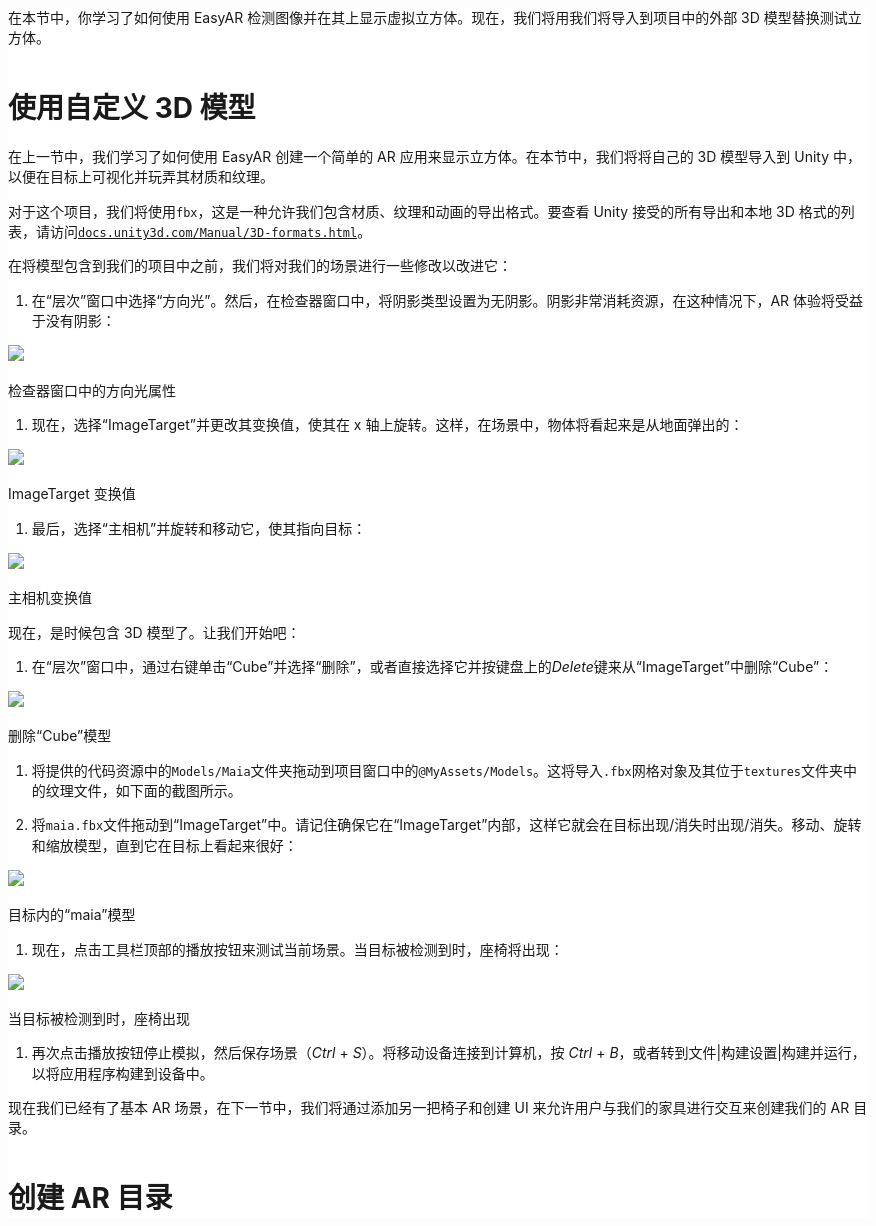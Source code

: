 在本节中，你学习了如何使用 EasyAR 检测图像并在其上显示虚拟立方体。现在，我们将用我们将导入到项目中的外部 3D 模型替换测试立方体。

# 使用自定义 3D 模型

在上一节中，我们学习了如何使用 EasyAR 创建一个简单的 AR 应用来显示立方体。在本节中，我们将将自己的 3D 模型导入到 Unity 中，以便在目标上可视化并玩弄其材质和纹理。

对于这个项目，我们将使用`fbx`，这是一种允许我们包含材质、纹理和动画的导出格式。要查看 Unity 接受的所有导出和本地 3D 格式的列表，请访问[`docs.unity3d.com/Manual/3D-formats.html`](https://docs.unity3d.com/Manual/3D-formats.html)。

在将模型包含到我们的项目中之前，我们将对我们的场景进行一些修改以改进它：

1.  在“层次”窗口中选择“方向光”。然后，在检查器窗口中，将阴影类型设置为无阴影。阴影非常消耗资源，在这种情况下，AR 体验将受益于没有阴影：

![](img/b1f4166a-3e06-4ed8-9d30-652a141d1f92.png)

检查器窗口中的方向光属性

1.  现在，选择“ImageTarget”并更改其变换值，使其在 x 轴上旋转。这样，在场景中，物体将看起来是从地面弹出的：

![](img/503818a1-c5f2-45c8-b015-5b17070e6254.png)

ImageTarget 变换值

1.  最后，选择“主相机”并旋转和移动它，使其指向目标：

![](img/89e3c519-631f-409c-8b6f-c4205535a693.png)

主相机变换值

现在，是时候包含 3D 模型了。让我们开始吧：

1.  在“层次”窗口中，通过右键单击“Cube”并选择“删除”，或者直接选择它并按键盘上的*Delete*键来从“ImageTarget”中删除“Cube”：

![](img/0346646c-90bc-43bf-b231-81eff556c250.png)

删除“Cube”模型

1.  将提供的代码资源中的`Models/Maia`文件夹拖动到项目窗口中的`@MyAssets/Models`。这将导入`.fbx`网格对象及其位于`textures`文件夹中的纹理文件，如下面的截图所示。

1.  将`maia.fbx`文件拖动到“ImageTarget”中。请记住确保它在“ImageTarget”内部，这样它就会在目标出现/消失时出现/消失。移动、旋转和缩放模型，直到它在目标上看起来很好：

![](img/27013ab8-85e0-43d6-af18-e5ed143ccfd2.png)

目标内的“maia”模型

1.  现在，点击工具栏顶部的播放按钮来测试当前场景。当目标被检测到时，座椅将出现：

![](img/3ade5339-d007-4126-ae38-b243d3ed9f31.png)

当目标被检测到时，座椅出现

1.  再次点击播放按钮停止模拟，然后保存场景（*Ctrl* + *S*）。将移动设备连接到计算机，按 *Ctrl* + *B*，或者转到文件|构建设置|构建并运行，以将应用程序构建到设备中。

现在我们已经有了基本 AR 场景，在下一节中，我们将通过添加另一把椅子和创建 UI 来允许用户与我们的家具进行交互来创建我们的 AR 目录。

# 创建 AR 目录
